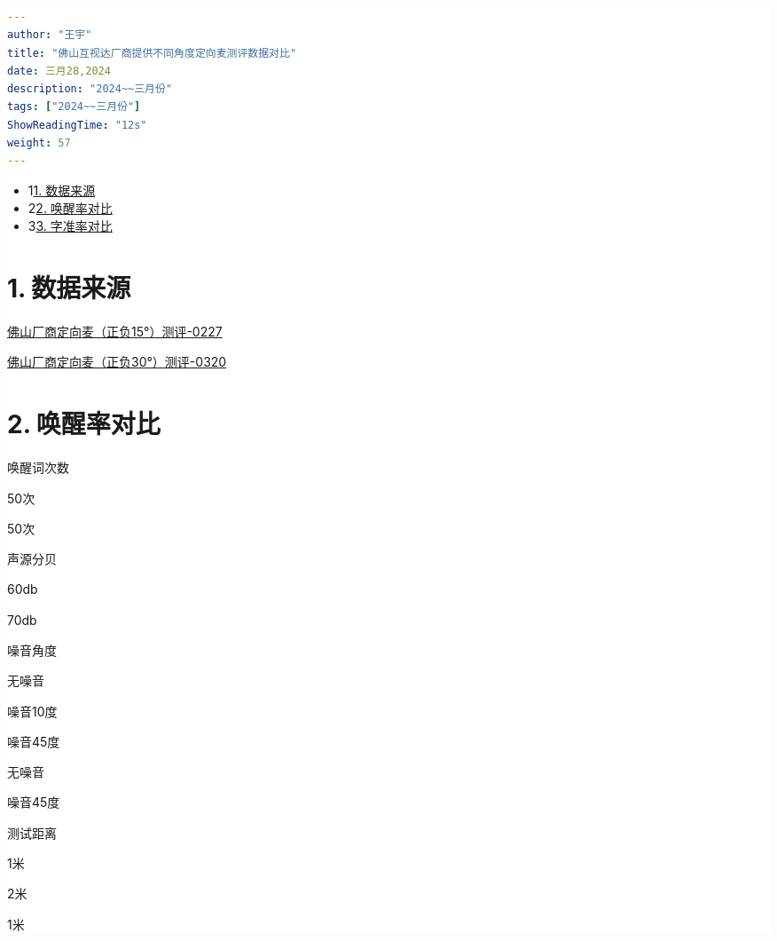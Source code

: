 ```yaml
---
author: "王宇"
title: "佛山互视达厂商提供不同角度定向麦测评数据对比"
date: 三月28,2024
description: "2024~~三月份"
tags: ["2024~~三月份"]
ShowReadingTime: "12s"
weight: 57
---
```

*   1[1\. 数据来源](#id-佛山互视达厂商提供不同角度定向麦测评数据对比-数据来源)
*   2[2\. 唤醒率对比](#id-佛山互视达厂商提供不同角度定向麦测评数据对比-唤醒率对比)
*   3[3\. 字准率对比](#id-佛山互视达厂商提供不同角度定向麦测评数据对比-字准率对比)

1\. 数据来源
========

[佛山厂商定向麦（正负15°）测评-0227](/pages/viewpage.action?pageId=119677997)

[佛山厂商定向麦（正负30°）测评-0320](/pages/viewpage.action?pageId=122522242)

2\. 唤醒率对比
=========

  

唤醒词次数

50次

50次

  

声源分贝

60db

70db

  

噪音角度

无噪音

噪音10度

噪音45度

无噪音

噪音45度

  

测试距离

1米

2米

1米
